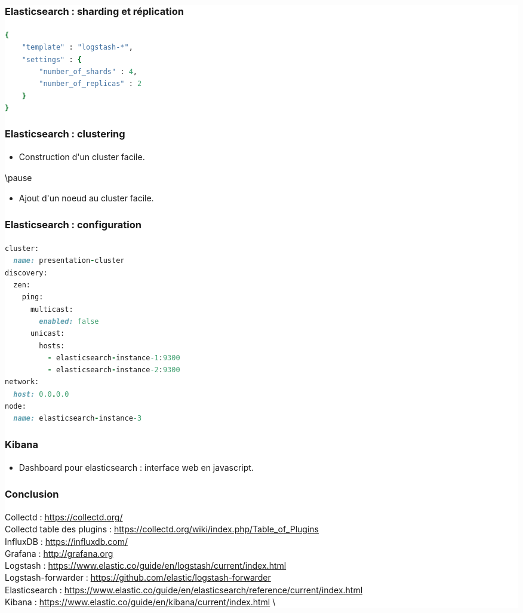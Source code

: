 ### Elasticsearch : sharding et réplication

```ruby
{
    "template" : "logstash-*",
    "settings" : {
        "number_of_shards" : 4,
        "number_of_replicas" : 2
    }
}
```

### Elasticsearch : clustering

* Construction d'un cluster facile.

\pause

* Ajout d'un noeud au cluster facile.

### Elasticsearch : configuration

```ruby
cluster:
  name: presentation-cluster
discovery:
  zen:
    ping:
      multicast:
        enabled: false
      unicast:
        hosts:
          - elasticsearch-instance-1:9300
          - elasticsearch-instance-2:9300
network:
  host: 0.0.0.0
node:
  name: elasticsearch-instance-3
```

### Kibana

* Dashboard pour elasticsearch : interface web en javascript.

### Conclusion

Collectd : https://collectd.org/ \
Collectd table des plugins : https://collectd.org/wiki/index.php/Table_of_Plugins \
InfluxDB : https://influxdb.com/ \
Grafana : http://grafana.org \
Logstash : https://www.elastic.co/guide/en/logstash/current/index.html \
Logstash-forwarder : https://github.com/elastic/logstash-forwarder \
Elasticsearch : https://www.elastic.co/guide/en/elasticsearch/reference/current/index.html \
Kibana : https://www.elastic.co/guide/en/kibana/current/index.html \
